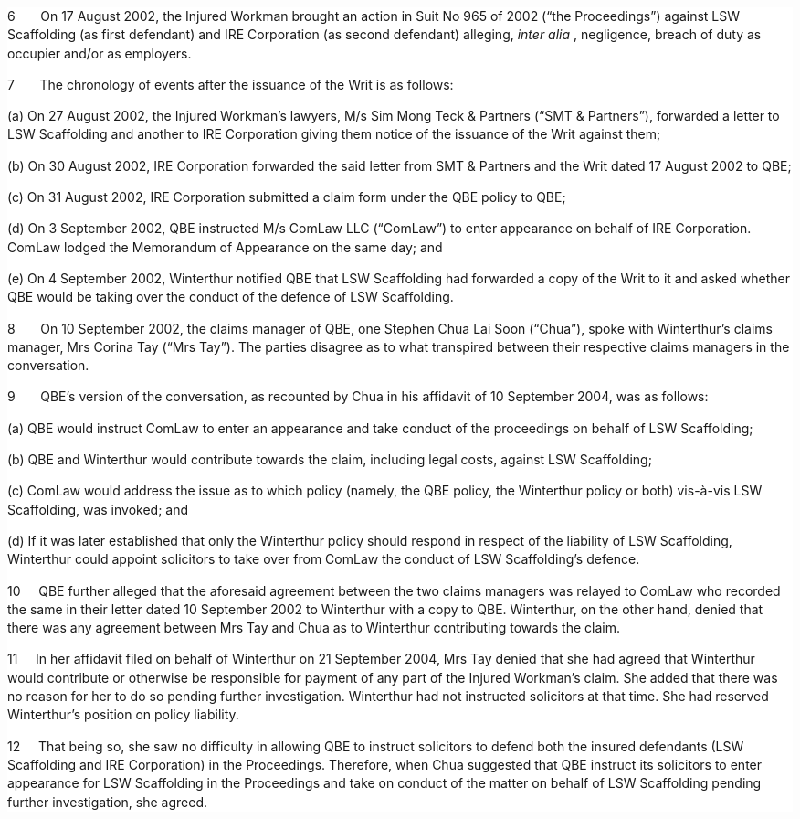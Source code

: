 6       On 17 August 2002, the Injured Workman brought an action in Suit No 965 of 2002 (“the Proceedings”) against LSW Scaffolding (as first defendant) and IRE Corporation (as second defendant) alleging, _inter alia_ , negligence, breach of duty as occupier and/or as employers. 

7       The chronology of events after the issuance of the Writ is as follows: 

 (a) On 27 August 2002, the Injured Workman’s lawyers, M/s Sim Mong Teck & Partners (“SMT & Partners”), forwarded a letter to LSW Scaffolding and another to IRE Corporation giving them notice of the issuance of the Writ against them; 

 (b) On 30 August 2002, IRE Corporation forwarded the said letter from SMT & Partners and the Writ dated 17 August 2002 to QBE; 

 (c) On 31 August 2002, IRE Corporation submitted a claim form under the QBE policy to QBE; 

 (d) On 3 September 2002, QBE instructed M/s ComLaw LLC (“ComLaw”) to enter appearance on behalf of IRE Corporation. ComLaw lodged the Memorandum of Appearance on the same day; and 

 (e) On 4 September 2002, Winterthur notified QBE that LSW Scaffolding had forwarded a copy of the Writ to it and asked whether QBE would be taking over the conduct of the defence of LSW Scaffolding. 

8       On 10 September 2002, the claims manager of QBE, one Stephen Chua Lai Soon (“Chua”), spoke with Winterthur’s claims manager, Mrs Corina Tay (“Mrs Tay”). The parties disagree as to what transpired between their respective claims managers in the conversation. 

9       QBE’s version of the conversation, as recounted by Chua in his affidavit of 10 September 2004, was as follows: 

 (a) QBE would instruct ComLaw to enter an appearance and take conduct of the proceedings on behalf of LSW Scaffolding; 

 (b) QBE and Winterthur would contribute towards the claim, including legal costs, against LSW Scaffolding; 

 (c) ComLaw would address the issue as to which policy (namely, the QBE policy, the Winterthur policy or both) vis-à-vis LSW Scaffolding, was invoked; and 

 (d) If it was later established that only the Winterthur policy should respond in respect of the liability of LSW Scaffolding, Winterthur could appoint solicitors to take over from ComLaw the conduct of LSW Scaffolding’s defence. 

10     QBE further alleged that the aforesaid agreement between the two claims managers was relayed to ComLaw who recorded the same in their letter dated 10 September 2002 to Winterthur with a copy to QBE. Winterthur, on the other hand, denied that there was any agreement between Mrs Tay and Chua as to Winterthur contributing towards the claim. 


11     In her affidavit filed on behalf of Winterthur on 21 September 2004, Mrs Tay denied that she had agreed that Winterthur would contribute or otherwise be responsible for payment of any part of the Injured Workman’s claim. She added that there was no reason for her to do so pending further investigation. Winterthur had not instructed solicitors at that time. She had reserved Winterthur’s position on policy liability. 

12     That being so, she saw no difficulty in allowing QBE to instruct solicitors to defend both the insured defendants (LSW Scaffolding and IRE Corporation) in the Proceedings. Therefore, when Chua suggested that QBE instruct its solicitors to enter appearance for LSW Scaffolding in the Proceedings and take on conduct of the matter on behalf of LSW Scaffolding pending further investigation, she agreed. 
